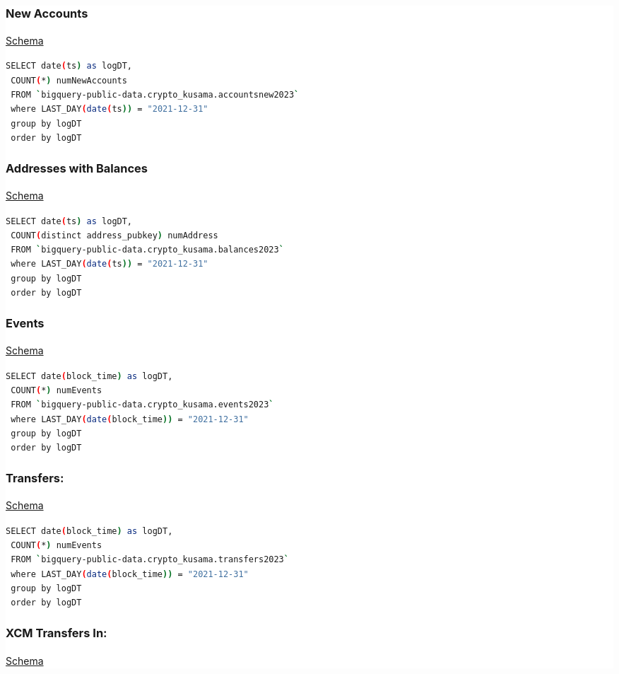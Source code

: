 ### New Accounts 

[Schema](https://github.com/colorfulnotion/substrate-etl/blob/main/schema/accountsnew.json)

```bash
SELECT date(ts) as logDT, 
 COUNT(*) numNewAccounts 
 FROM `bigquery-public-data.crypto_kusama.accountsnew2023` 
 where LAST_DAY(date(ts)) = "2021-12-31" 
 group by logDT
 order by logDT
```

### Addresses with Balances 

[Schema](https://github.com/colorfulnotion/substrate-etl/blob/main/schema/balances.json)

```bash
SELECT date(ts) as logDT,
 COUNT(distinct address_pubkey) numAddress 
 FROM `bigquery-public-data.crypto_kusama.balances2023` 
 where LAST_DAY(date(ts)) = "2021-12-31" 
 group by logDT 
 order by logDT
```

### Events 

[Schema](https://github.com/colorfulnotion/substrate-etl/blob/main/schema/events.json)

```bash
SELECT date(block_time) as logDT, 
 COUNT(*) numEvents 
 FROM `bigquery-public-data.crypto_kusama.events2023` 
 where LAST_DAY(date(block_time)) = "2021-12-31" 
 group by logDT 
 order by logDT
```

### Transfers:

[Schema](https://github.com/colorfulnotion/substrate-etl/blob/main/schema/transfers.json)

```bash
SELECT date(block_time) as logDT, 
 COUNT(*) numEvents 
 FROM `bigquery-public-data.crypto_kusama.transfers2023` 
 where LAST_DAY(date(block_time)) = "2021-12-31" 
 group by logDT 
 order by logDT
```

### XCM Transfers In: 

[Schema](https://github.com/colorfulnotion/substrate-etl/blob/main/schema/xcmtransfers.json)
